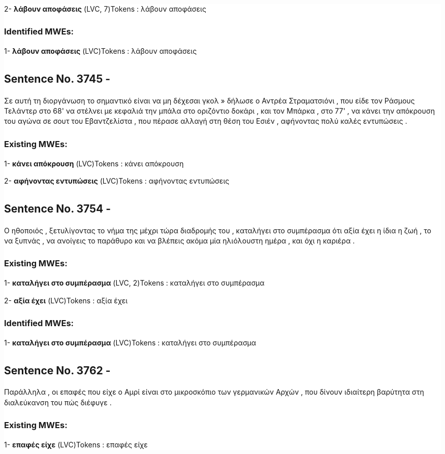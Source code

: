 2- **λάβουν αποφάσεις** (LVC, 7)Tokens : 
λάβουν
αποφάσεις

### Identified MWEs: 
1- **λάβουν αποφάσεις** (LVC)Tokens : 
λάβουν
αποφάσεις

## Sentence No. 3745 - 
Σε αυτή τη διοργάνωση το σημαντικό είναι να μη δέχεσαι γκολ » δήλωσε ο Αντρέα Στραματσιόνι , που είδε τον Ράσμους Τελάντερ στο 68' να στέλνει με κεφαλιά την μπάλα στο οριζόντιο δοκάρι , και τον Μπάρκα , στο 77' , να κάνει την απόκρουση του αγώνα σε σουτ του Εβαντζελίστα , που πέρασε αλλαγή στη θέση του Εσιέν , αφήνοντας πολύ καλές εντυπώσεις . 
### Existing MWEs: 
1- **κάνει απόκρουση** (LVC)Tokens : 
κάνει
απόκρουση

2- **αφήνοντας εντυπώσεις** (LVC)Tokens : 
αφήνοντας
εντυπώσεις

## Sentence No. 3754 - 
Ο ηθοποιός , ξετυλίγοντας το νήμα της μέχρι τώρα διαδρομής του , καταλήγει στο συμπέρασμα ότι αξία έχει η ίδια η ζωή , το να ξυπνάς , να ανοίγεις το παράθυρο και να βλέπεις ακόμα μία ηλιόλουστη ημέρα , και όχι η καριέρα . 
### Existing MWEs: 
1- **καταλήγει στο συμπέρασμα** (LVC, 2)Tokens : 
καταλήγει
στο
συμπέρασμα

2- **αξία έχει** (LVC)Tokens : 
αξία
έχει

### Identified MWEs: 
1- **καταλήγει στο συμπέρασμα** (LVC)Tokens : 
καταλήγει
στο
συμπέρασμα

## Sentence No. 3762 - 
Παράλληλα , οι επαφές που είχε ο Αμρί είναι στο μικροσκόπιο των γερμανικών Αρχών , που δίνουν ιδιαίτερη βαρύτητα στη διαλεύκανση του πώς διέφυγε . 
### Existing MWEs: 
1- **επαφές είχε** (LVC)Tokens : 
επαφές
είχε
